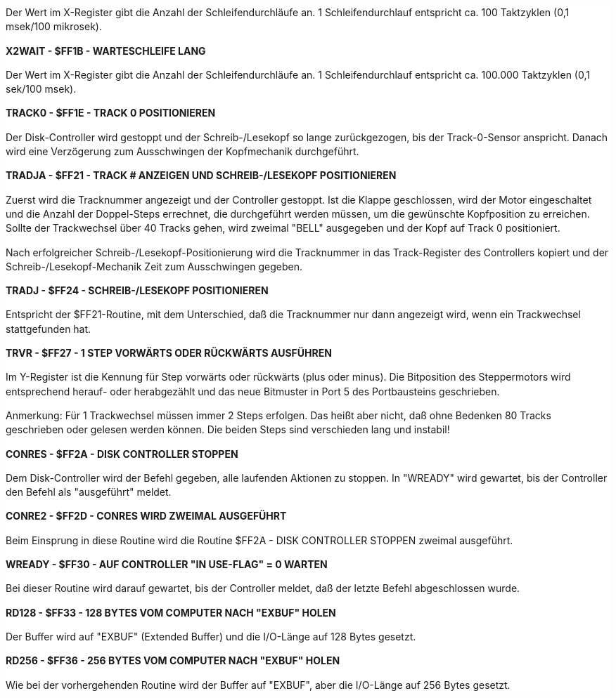 Der Wert im X-Register gibt die Anzahl der Schleifendurchläufe an. 1 Schleifendurchlauf entspricht ca. 100 Taktzyklen (0,1 msek/100 mikrosek).  
  
__X2WAIT - $FF1B - WARTESCHLEIFE LANG__  
  
Der Wert im X-Register gibt die Anzahl der Schleifendurchläufe an. 1 Schleifendurchlauf entspricht ca. 100.000 Taktzyklen (0,1 sek/100 msek).  
  
__TRACK0 - $FF1E - TRACK 0 POSITIONIEREN__  
  
Der Disk-Controller wird gestoppt und der Schreib-/Lesekopf so lange zurückgezogen, bis der Track-0-Sensor anspricht. Danach wird eine Verzögerung zum Ausschwingen der Kopfmechanik durchgeführt.  
  
__TRADJA - $FF21 - TRACK # ANZEIGEN UND SCHREIB-/LESEKOPF POSITIONIEREN__  
  
Zuerst wird die Tracknummer angezeigt und der Controller gestoppt. Ist die Klappe geschlossen, wird der Motor eingeschaltet und die Anzahl der Doppel-Steps errechnet, die durchgeführt werden müssen, um die gewünschte Kopfposition zu erreichen. Sollte der Trackwechsel über 40 Tracks gehen, wird zweimal "BELL" ausgegeben und der Kopf auf Track 0 positioniert.  
  
Nach erfolgreicher Schreib-/Lesekopf-Positionierung wird die Tracknummer in das Track-Register des Controllers kopiert und der Schreib-/Lesekopf-Mechanik Zeit zum Ausschwingen gegeben.  
  
__TRADJ - $FF24 - SCHREIB-/LESEKOPF POSITIONIEREN__  
  
Entspricht der $FF21-Routine, mit dem Unterschied, daß die Tracknummer nur dann angezeigt wird, wenn ein Trackwechsel stattgefunden hat.  
  
__TRVR - $FF27 - 1 STEP VORWÄRTS ODER RÜCKWÄRTS AUSFÜHREN__  
  
Im Y-Register ist die Kennung für Step vorwärts oder rückwärts (plus oder minus). Die Bitposition des Steppermotors wird entsprechend herauf- oder herabgezählt und das neue Bitmuster in Port 5 des Portbausteins geschrieben.  
  
Anmerkung: Für 1 Trackwechsel müssen immer 2 Steps erfolgen. Das heißt aber nicht, daß ohne Bedenken 80 Tracks geschrieben oder gelesen werden können. Die beiden Steps sind verschieden lang und instabil!  
  
__CONRES - $FF2A - DISK CONTROLLER STOPPEN__  
  
Dem Disk-Controller wird der Befehl gegeben, alle laufenden Aktionen zu stoppen. In "WREADY" wird gewartet, bis der Controller den Befehl als "ausgeführt" meldet.  
  
__CONRE2 - $FF2D - CONRES WIRD ZWEIMAL AUSGEFÜHRT__  
  
Beim Einsprung in diese Routine wird die Routine $FF2A - DISK CONTROLLER STOPPEN zweimal ausgeführt.  
  
__WREADY - $FF30 - AUF CONTROLLER "IN USE-FLAG" = 0 WARTEN__  
  
Bei dieser Routine wird darauf gewartet, bis der Controller meldet, daß der letzte Befehl abgeschlossen wurde.  
  
__RD128 - $FF33 - 128 BYTES VOM COMPUTER NACH "EXBUF" HOLEN__  
  
Der Buffer wird auf "EXBUF" (Extended Buffer) und die I/O-Länge auf 128 Bytes gesetzt.  
  
__RD256 - $FF36 - 256 BYTES VOM COMPUTER NACH "EXBUF" HOLEN__  
  
Wie bei der vorhergehenden Routine wird der Buffer auf "EXBUF", aber die I/O-Länge auf 256 Bytes gesetzt.  
  